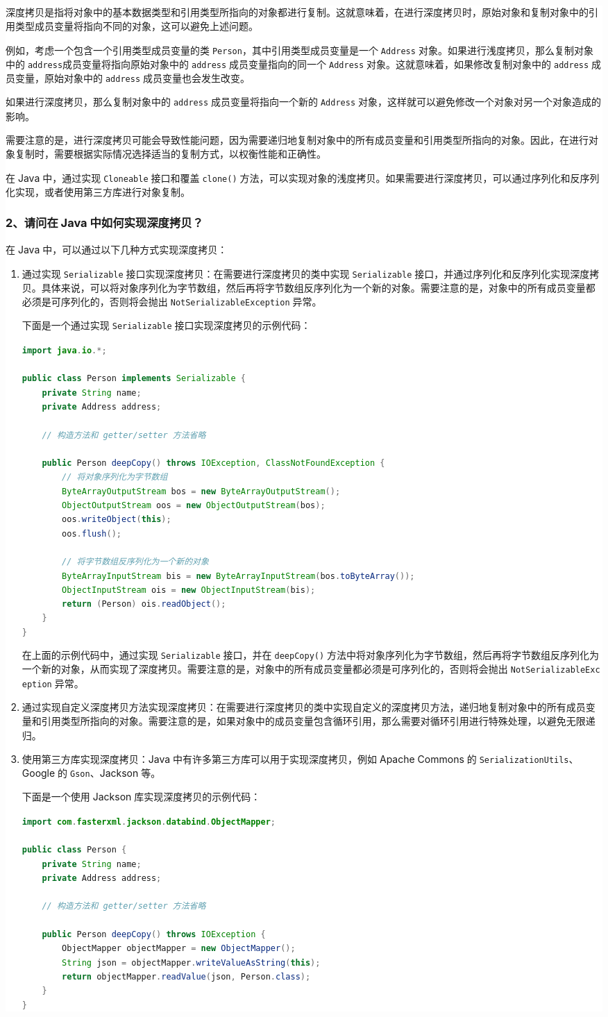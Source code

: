 深度拷贝是指将对象中的基本数据类型和引用类型所指向的对象都进行复制。这就意味着，在进行深度拷贝时，原始对象和复制对象中的引用类型成员变量将指向不同的对象，这可以避免上述问题。

例如，考虑一个包含一个引用类型成员变量的类 `Person`，其中引用类型成员变量是一个 `Address` 对象。如果进行浅度拷贝，那么复制对象中的 `address`成员变量将指向原始对象中的 `address` 成员变量指向的同一个 `Address` 对象。这就意味着，如果修改复制对象中的 `address` 成员变量，原始对象中的 `address` 成员变量也会发生改变。

如果进行深度拷贝，那么复制对象中的 `address` 成员变量将指向一个新的 `Address` 对象，这样就可以避免修改一个对象对另一个对象造成的影响。

需要注意的是，进行深度拷贝可能会导致性能问题，因为需要递归地复制对象中的所有成员变量和引用类型所指向的对象。因此，在进行对象复制时，需要根据实际情况选择适当的复制方式，以权衡性能和正确性。

在 Java 中，通过实现 `Cloneable` 接口和覆盖 `clone()` 方法，可以实现对象的浅度拷贝。如果需要进行深度拷贝，可以通过序列化和反序列化实现，或者使用第三方库进行对象复制。

### 2、请问在 Java 中如何实现深度拷贝？

在 Java 中，可以通过以下几种方式实现深度拷贝：

1. 通过实现 `Serializable` 接口实现深度拷贝：在需要进行深度拷贝的类中实现 `Serializable` 接口，并通过序列化和反序列化实现深度拷贝。具体来说，可以将对象序列化为字节数组，然后再将字节数组反序列化为一个新的对象。需要注意的是，对象中的所有成员变量都必须是可序列化的，否则将会抛出 `NotSerializableException` 异常。

   下面是一个通过实现 `Serializable` 接口实现深度拷贝的示例代码：

   ```java
   import java.io.*;

   public class Person implements Serializable {
       private String name;
       private Address address;

       // 构造方法和 getter/setter 方法省略

       public Person deepCopy() throws IOException, ClassNotFoundException {
           // 将对象序列化为字节数组
           ByteArrayOutputStream bos = new ByteArrayOutputStream();
           ObjectOutputStream oos = new ObjectOutputStream(bos);
           oos.writeObject(this);
           oos.flush();

           // 将字节数组反序列化为一个新的对象
           ByteArrayInputStream bis = new ByteArrayInputStream(bos.toByteArray());
           ObjectInputStream ois = new ObjectInputStream(bis);
           return (Person) ois.readObject();
       }
   }
   ```

   在上面的示例代码中，通过实现 `Serializable` 接口，并在 `deepCopy()` 方法中将对象序列化为字节数组，然后再将字节数组反序列化为一个新的对象，从而实现了深度拷贝。需要注意的是，对象中的所有成员变量都必须是可序列化的，否则将会抛出 `NotSerializableException` 异常。

2. 通过实现自定义深度拷贝方法实现深度拷贝：在需要进行深度拷贝的类中实现自定义的深度拷贝方法，递归地复制对象中的所有成员变量和引用类型所指向的对象。需要注意的是，如果对象中的成员变量包含循环引用，那么需要对循环引用进行特殊处理，以避免无限递归。

3. 使用第三方库实现深度拷贝：Java 中有许多第三方库可以用于实现深度拷贝，例如 Apache Commons 的 `SerializationUtils`、Google 的 `Gson`、Jackson 等。

   下面是一个使用 Jackson 库实现深度拷贝的示例代码：

   ```java
   import com.fasterxml.jackson.databind.ObjectMapper;

   public class Person {
       private String name;
       private Address address;

       // 构造方法和 getter/setter 方法省略

       public Person deepCopy() throws IOException {
           ObjectMapper objectMapper = new ObjectMapper();
           String json = objectMapper.writeValueAsString(this);
           return objectMapper.readValue(json, Person.class);
       }
   }
   ```